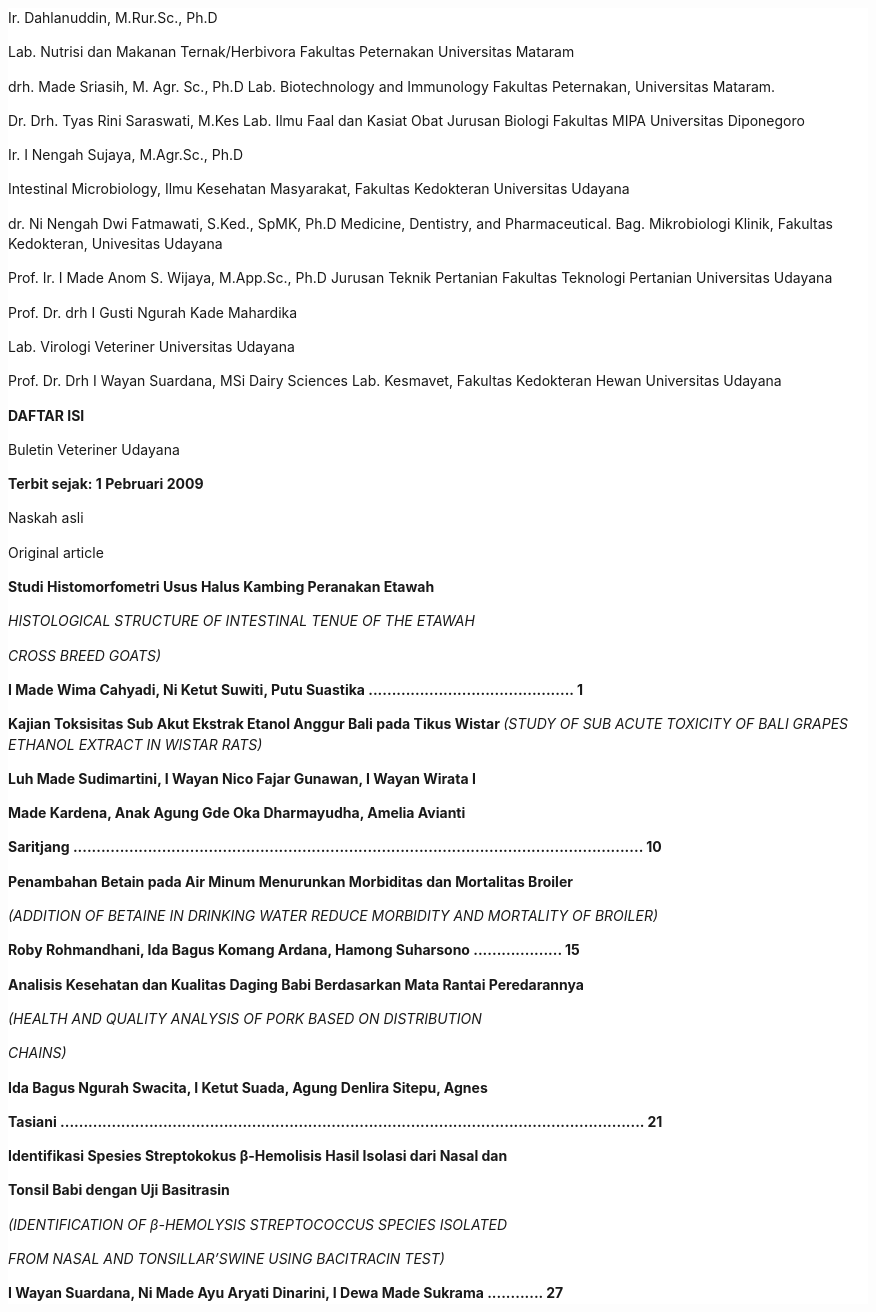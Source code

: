 <p><span class="font4">Ir. Dahlanuddin, M.Rur.Sc., Ph.D</span></p>
<p><span class="font4">Lab. Nutrisi dan Makanan Ternak/Herbivora Fakultas Peternakan Universitas Mataram</span></p>
<p><span class="font4">drh. Made Sriasih, M. Agr. Sc., Ph.D Lab. Biotechnology and Immunology Fakultas Peternakan, Universitas Mataram.</span></p>
<p><span class="font4">Dr. Drh. Tyas Rini Saraswati, M.Kes Lab. Ilmu Faal dan Kasiat Obat Jurusan Biologi Fakultas MIPA Universitas Diponegoro</span></p>
<p><span class="font4">Ir. I Nengah Sujaya, M.Agr.Sc., Ph.D</span></p>
<p><span class="font4">Intestinal Microbiology, Ilmu Kesehatan Masyarakat, Fakultas Kedokteran Universitas Udayana</span></p>
<p><span class="font4">dr. Ni Nengah Dwi Fatmawati, S.Ked., SpMK, Ph.D Medicine, Dentistry, and Pharmaceutical. Bag. Mikrobiologi Klinik, Fakultas Kedokteran, Univesitas Udayana</span></p>
<p><span class="font4">Prof. Ir. I Made Anom S. Wijaya, M.App.Sc., Ph.D Jurusan Teknik Pertanian Fakultas Teknologi Pertanian Universitas Udayana</span></p>
<p><span class="font4">Prof. Dr. drh I Gusti Ngurah Kade Mahardika</span></p>
<p><span class="font4">Lab. Virologi Veteriner Universitas Udayana</span></p>
<p><span class="font4">Prof. Dr. Drh I Wayan Suardana, MSi Dairy Sciences Lab. Kesmavet, Fakultas Kedokteran Hewan Universitas Udayana</span></p>
<p><span class="font4" style="font-weight:bold;">DAFTAR ISI</span></p>
<p><span class="font11">Buletin Veteriner Udayana</span></p>
<p><span class="font9" style="font-weight:bold;">Terbit sejak: 1 Pebruari 2009</span></p>
<p><span class="font8">Naskah asli</span></p>
<p><span class="font8">Original article</span></p>
<p><span class="font9" style="font-weight:bold;">Studi Histomorfometri Usus Halus Kambing Peranakan Etawah</span></p>
<p><span class="font9" style="font-style:italic;">HISTOLOGICAL STRUCTURE OF INTESTINAL TENUE OF THE ETAWAH</span></p>
<p><span class="font9" style="font-style:italic;">CROSS BREED GOATS)</span></p>
<p><span class="font9" style="font-weight:bold;">I Made Wima Cahyadi, Ni Ketut Suwiti, Putu Suastika ............................................ 1</span></p>
<p><span class="font9" style="font-weight:bold;">Kajian Toksisitas Sub Akut Ekstrak Etanol Anggur Bali pada Tikus Wistar </span><span class="font9" style="font-style:italic;">(STUDY OF SUB ACUTE TOXICITY OF BALI GRAPES ETHANOL EXTRACT IN WISTAR RATS)</span></p>
<p><span class="font9" style="font-weight:bold;">Luh Made Sudimartini, I Wayan Nico Fajar Gunawan, I Wayan Wirata I</span></p>
<p><span class="font9" style="font-weight:bold;">Made Kardena, Anak Agung Gde Oka Dharmayudha, Amelia Avianti</span></p>
<p><span class="font9" style="font-weight:bold;">Saritjang .......................................................................................................................... 10</span></p>
<p><span class="font9" style="font-weight:bold;">Penambahan Betain pada Air Minum Menurunkan Morbiditas dan Mortalitas Broiler</span></p>
<p><span class="font9" style="font-style:italic;">(ADDITION OF BETAINE IN DRINKING WATER REDUCE MORBIDITY AND MORTALITY OF BROILER)</span></p>
<p><span class="font9" style="font-weight:bold;">Roby Rohmandhani, Ida Bagus Komang Ardana, Hamong Suharsono ................... 15</span></p>
<p><span class="font9" style="font-weight:bold;">Analisis Kesehatan dan Kualitas Daging Babi Berdasarkan Mata Rantai Peredarannya</span></p>
<p><span class="font9" style="font-style:italic;">(HEALTH AND QUALITY ANALYSIS OF PORK BASED ON DISTRIBUTION</span></p>
<p><span class="font9" style="font-style:italic;">CHAINS)</span></p>
<p><span class="font9" style="font-weight:bold;">Ida Bagus Ngurah Swacita, I Ketut Suada, Agung Denlira Sitepu, Agnes</span></p>
<p><span class="font9" style="font-weight:bold;">Tasiani ............................................................................................................................. 21</span></p>
<p><span class="font9" style="font-weight:bold;">Identifikasi Spesies Streptokokus β-Hemolisis Hasil Isolasi dari Nasal dan</span></p>
<p><span class="font9" style="font-weight:bold;">Tonsil Babi dengan Uji Basitrasin</span></p>
<p><span class="font9" style="font-style:italic;">(IDENTIFICATION OF β-HEMOLYSIS STREPTOCOCCUS SPECIES ISOLATED</span></p>
<p><span class="font9" style="font-style:italic;">FROM NASAL AND TONSILLAR’SWINE USING BACITRACIN TEST)</span></p>
<p><span class="font9" style="font-weight:bold;">I Wayan Suardana, Ni Made Ayu Aryati Dinarini, I Dewa Made Sukrama ............ 27</span></p>